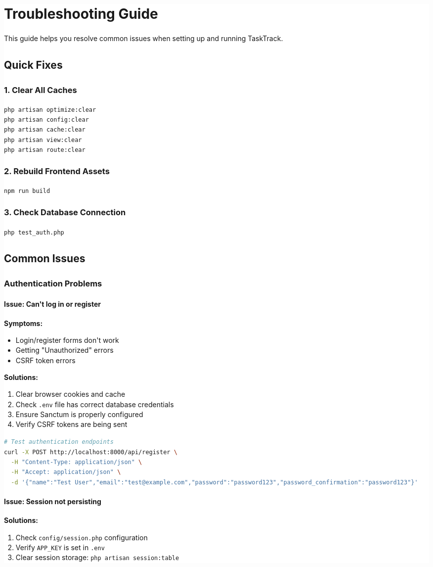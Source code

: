 # Troubleshooting Guide

This guide helps you resolve common issues when setting up and running TaskTrack.

## Quick Fixes

### 1. Clear All Caches
```bash
php artisan optimize:clear
php artisan config:clear
php artisan cache:clear
php artisan view:clear
php artisan route:clear
```

### 2. Rebuild Frontend Assets
```bash
npm run build
```

### 3. Check Database Connection
```bash
php test_auth.php
```

## Common Issues

### Authentication Problems

#### Issue: Can't log in or register
**Symptoms:**
- Login/register forms don't work
- Getting "Unauthorized" errors
- CSRF token errors

**Solutions:**
1. Clear browser cookies and cache
2. Check `.env` file has correct database credentials
3. Ensure Sanctum is properly configured
4. Verify CSRF tokens are being sent

```bash
# Test authentication endpoints
curl -X POST http://localhost:8000/api/register \
  -H "Content-Type: application/json" \
  -H "Accept: application/json" \
  -d '{"name":"Test User","email":"test@example.com","password":"password123","password_confirmation":"password123"}'
```

#### Issue: Session not persisting
**Solutions:**
1. Check `config/session.php` configuration
2. Verify `APP_KEY` is set in `.env`
3. Clear session storage: `php artisan session:table`
